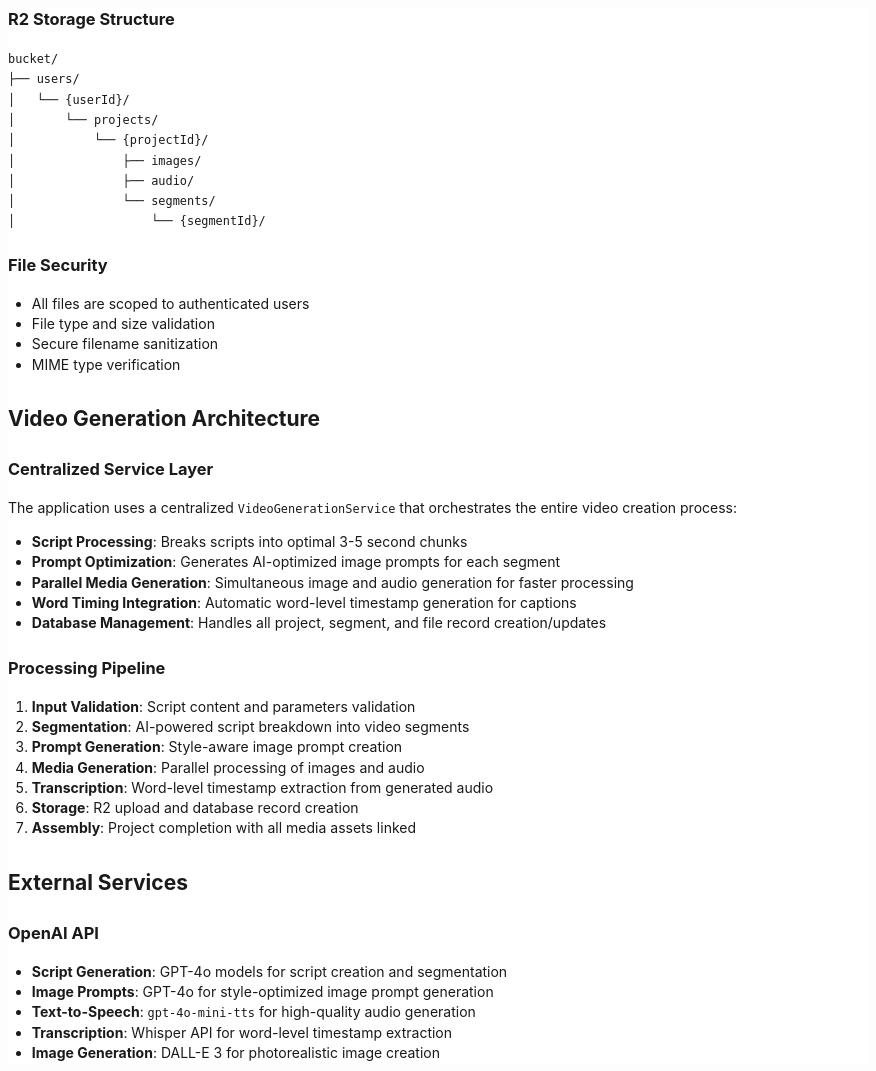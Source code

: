 ### R2 Storage Structure
```
bucket/
├── users/
│   └── {userId}/
│       └── projects/
│           └── {projectId}/
│               ├── images/
│               ├── audio/
│               └── segments/
│                   └── {segmentId}/
```

### File Security
- All files are scoped to authenticated users
- File type and size validation
- Secure filename sanitization
- MIME type verification

## Video Generation Architecture

### Centralized Service Layer
The application uses a centralized `VideoGenerationService` that orchestrates the entire video creation process:

- **Script Processing**: Breaks scripts into optimal 3-5 second chunks
- **Prompt Optimization**: Generates AI-optimized image prompts for each segment
- **Parallel Media Generation**: Simultaneous image and audio generation for faster processing
- **Word Timing Integration**: Automatic word-level timestamp generation for captions
- **Database Management**: Handles all project, segment, and file record creation/updates

### Processing Pipeline
1. **Input Validation**: Script content and parameters validation
2. **Segmentation**: AI-powered script breakdown into video segments
3. **Prompt Generation**: Style-aware image prompt creation
4. **Media Generation**: Parallel processing of images and audio
5. **Transcription**: Word-level timestamp extraction from generated audio
6. **Storage**: R2 upload and database record creation
7. **Assembly**: Project completion with all media assets linked

## External Services

### OpenAI API
- **Script Generation**: GPT-4o models for script creation and segmentation
- **Image Prompts**: GPT-4o for style-optimized image prompt generation  
- **Text-to-Speech**: `gpt-4o-mini-tts` for high-quality audio generation
- **Transcription**: Whisper API for word-level timestamp extraction
- **Image Generation**: DALL-E 3 for photorealistic image creation
